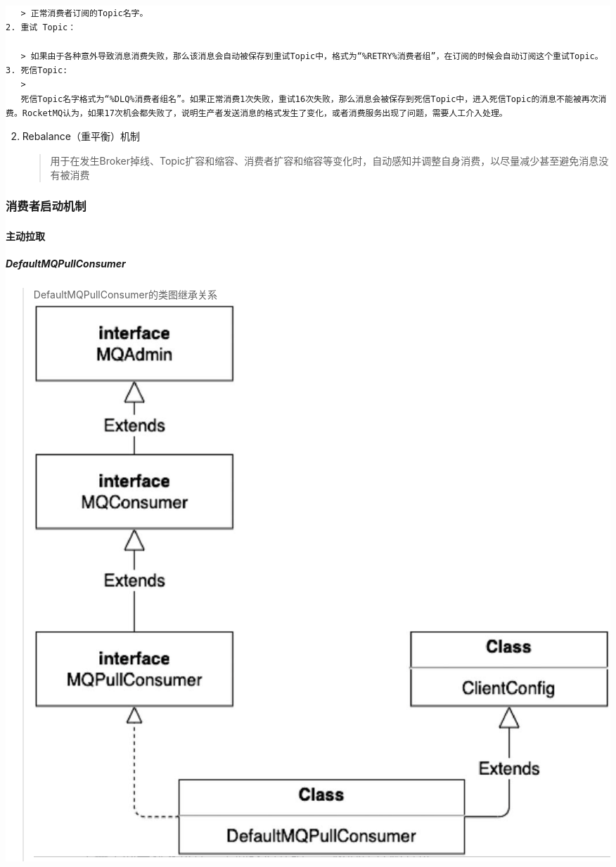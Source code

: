        > 正常消费者订阅的Topic名字。
    2. 重试 Topic：

       > 如果由于各种意外导致消息消费失败，那么该消息会自动被保存到重试Topic中，格式为“%RETRY%消费者组”，在订阅的时候会自动订阅这个重试Topic。
    3. 死信Topic:
       >
       死信Topic名字格式为“%DLQ%消费者组名”。如果正常消费1次失败，重试16次失败，那么消息会被保存到死信Topic中，进入死信Topic的消息不能被再次消费。RocketMQ认为，如果17次机会都失败了，说明生产者发送消息的格式发生了变化，或者消费服务出现了问题，需要人工介入处理。
2. Rebalance（重平衡）机制

   > 用于在发生Broker掉线、Topic扩容和缩容、消费者扩容和缩容等变化时，自动感知并调整自身消费，以尽量减少甚至避免消息没有被消费

### 消费者启动机制

#### 主动拉取

##### DefaultMQPullConsumer

> DefaultMQPullConsumer的类图继承关系
![](./image/consumer05.png)
